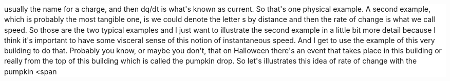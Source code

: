   <span m="261590">usually</span> <span m="262010">the</span> <span
  m="262090">name</span> <span m="262350">for</span> <span m="262750">a</span>
  <span m="263780">charge,</span> <span m="266450">and</span> <span
  m="267050">then</span> <span m="268130">dq/dt</span> <span
  m="270570">is</span> <span m="271340">what's</span> <span
  m="271570">known</span> <span m="271800">as</span> <span
  m="271950">current.</span> <span m="273660">So</span> <span
  m="273810">that's</span> <span m="274760">one</span> <span
  m="274940">physical</span> <span m="275390">example.</span> <span
  m="278600">A</span> <span m="278690">second</span> <span
  m="279050">example,</span> <span m="279760">which</span> <span
  m="280200">is</span> <span m="280910">probably</span> <span
  m="281740">the</span> <span m="281880">most</span> <span
  m="282170">tangible</span> <span m="282780">one,</span> <span m="285200">is
  we</span> <span m="285440">could</span> <span m="286290">denote</span> <span
  m="286550">the</span> <span m="286700">letter</span> <span m="286990">s</span>
  <span m="288010">by distance</span> <span m="291500">and</span> <span
  m="291740">then</span> <span m="292660">the</span> <span
  m="292760">rate</span> <span m="292990">of</span> <span
  m="293080">change</span> <span m="295310">is</span> <span
  m="295590">what</span> <span m="295760">we</span> <span m="295890">call
  speed.</span> <span m="298520">So</span> <span m="298710">those</span> <span
  m="298960">are</span> <span m="299050">the</span> <span m="300910">two</span>
  <span m="301120">typical</span> <span m="301510">examples</span> <span
  m="302110">and</span> <span m="303220">I</span> <span m="303310">just</span>
  <span m="303730">want to</span> <span m="303850">illustrate</span> <span
  m="303990">the</span> <span m="305720">second</span> <span
  m="306060">example</span> <span m="306550">in a</span> <span
  m="306700">little</span> <span m="306910">bit</span> <span
  m="307070">more</span> <span m="307250">detail</span> <span
  m="308350">because</span> <span m="308630">I</span> <span
  m="308720">think</span> <span m="308900">it's</span> <span
  m="309210">important</span> <span m="309640">to</span> <span
  m="309720">have</span> <span m="309940">some</span> <span
  m="310160">visceral</span> <span m="310560">sense</span> <span
  m="310960">of</span> <span m="311770">this</span> <span
  m="312250">notion</span> <span m="312690">of</span> <span
  m="313560">instantaneous</span> <span m="314650">speed.</span> <span
  m="316320">And</span> <span m="317110">I</span> <span m="317230">get</span>
  <span m="317430">to</span> <span m="317550">use</span> <span
  m="318030">the</span> <span m="318220">example</span> <span
  m="318940">of</span> <span m="319350">this</span> <span m="320270">very</span>
  <span m="320520">building</span> <span m="321350">to</span> <span
  m="321480">do</span> <span m="321650">that.</span> <span
  m="322570">Probably</span> <span m="323080">you</span> <span
  m="323190">know,</span> <span m="324640">or</span> <span
  m="324790">maybe</span> <span m="325000">you</span> <span
  m="325090">don't,</span> <span m="325860">that</span> <span
  m="326640">on</span> <span m="327150">Halloween</span> <span
  m="328720">there's</span> <span m="329100">an</span> <span
  m="329190">event</span> <span m="329610">that</span> <span
  m="329690">takes</span> <span m="330030">place</span> <span m="330860">in
  this</span> <span m="332150">building</span> <span m="332520">or</span> <span
  m="332650">really</span> <span m="333200">from</span> <span
  m="333360">the</span> <span m="333440">top</span> <span m="333770">of</span>
  <span m="333850">this</span> <span m="334060">building</span> <span
  m="334350">which</span> <span m="334500">is</span> <span
  m="334600">called</span> <span m="334840">the</span> <span
  m="334910">pumpkin</span> <span m="335420">drop.</span> <span
  m="337000">So</span> <span m="339690">let's</span> <span
  m="339950">illustrates</span> <span m="342330">this</span> <span
  m="342610">idea</span> <span m="343030">of rate of</span> <span
  m="343280">change</span> <span m="344450">with</span> <span
  m="344780">the</span> <span m="345580">pumpkin</span> <span